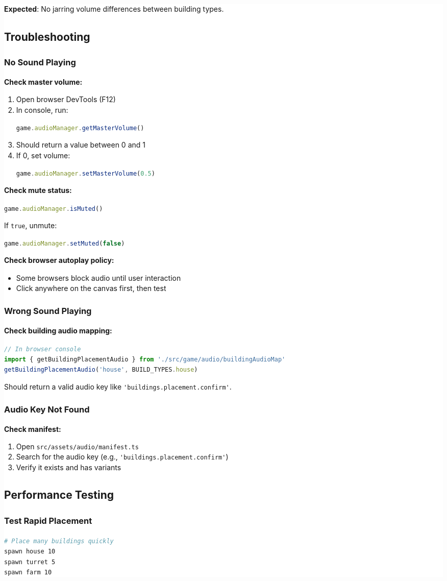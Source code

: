 **Expected**: No jarring volume differences between building types.

## Troubleshooting

### No Sound Playing

**Check master volume:**
1. Open browser DevTools (F12)
2. In console, run:
   ```javascript
   game.audioManager.getMasterVolume()
   ```
3. Should return a value between 0 and 1
4. If 0, set volume:
   ```javascript
   game.audioManager.setMasterVolume(0.5)
   ```

**Check mute status:**
```javascript
game.audioManager.isMuted()
```
If `true`, unmute:
```javascript
game.audioManager.setMuted(false)
```

**Check browser autoplay policy:**
- Some browsers block audio until user interaction
- Click anywhere on the canvas first, then test

### Wrong Sound Playing

**Check building audio mapping:**
```javascript
// In browser console
import { getBuildingPlacementAudio } from './src/game/audio/buildingAudioMap'
getBuildingPlacementAudio('house', BUILD_TYPES.house)
```

Should return a valid audio key like `'buildings.placement.confirm'`.

### Audio Key Not Found

**Check manifest:**
1. Open `src/assets/audio/manifest.ts`
2. Search for the audio key (e.g., `'buildings.placement.confirm'`)
3. Verify it exists and has variants

## Performance Testing

### Test Rapid Placement

```bash
# Place many buildings quickly
spawn house 10
spawn turret 5
spawn farm 10
```
